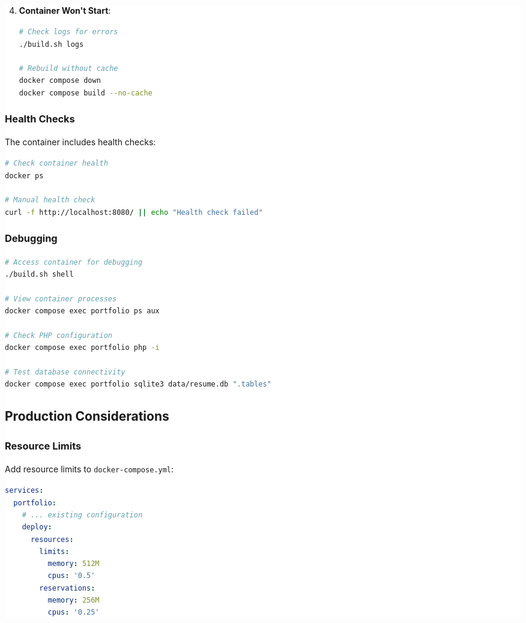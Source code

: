 4. **Container Won't Start**:
   ```bash
   # Check logs for errors
   ./build.sh logs
   
   # Rebuild without cache
   docker compose down
   docker compose build --no-cache
   ```

### Health Checks

The container includes health checks:
```bash
# Check container health
docker ps

# Manual health check
curl -f http://localhost:8080/ || echo "Health check failed"
```

### Debugging

```bash
# Access container for debugging
./build.sh shell

# View container processes
docker compose exec portfolio ps aux

# Check PHP configuration
docker compose exec portfolio php -i

# Test database connectivity
docker compose exec portfolio sqlite3 data/resume.db ".tables"
```

## Production Considerations

### Resource Limits

Add resource limits to `docker-compose.yml`:

```yaml
services:
  portfolio:
    # ... existing configuration
    deploy:
      resources:
        limits:
          memory: 512M
          cpus: '0.5'
        reservations:
          memory: 256M
          cpus: '0.25'
```
